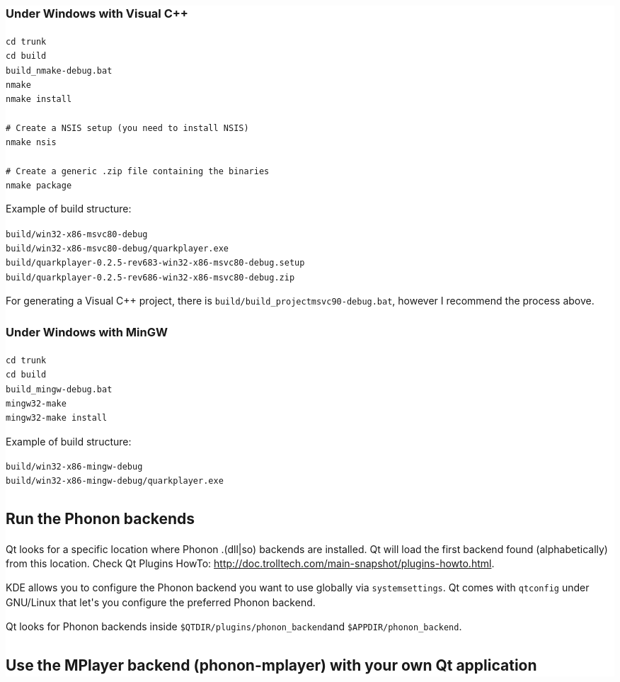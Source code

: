 ### Under Windows with Visual C++

```Shell
cd trunk
cd build
build_nmake-debug.bat
nmake
nmake install

# Create a NSIS setup (you need to install NSIS)
nmake nsis

# Create a generic .zip file containing the binaries
nmake package
```

Example of build structure:
```
build/win32-x86-msvc80-debug
build/win32-x86-msvc80-debug/quarkplayer.exe
build/quarkplayer-0.2.5-rev683-win32-x86-msvc80-debug.setup
build/quarkplayer-0.2.5-rev686-win32-x86-msvc80-debug.zip
```

For generating a Visual C++ project, there is `build/build_projectmsvc90-debug.bat`, however I recommend the process above.

### Under Windows with MinGW

```Shell
cd trunk
cd build
build_mingw-debug.bat
mingw32-make
mingw32-make install
```

Example of build structure:
```
build/win32-x86-mingw-debug
build/win32-x86-mingw-debug/quarkplayer.exe
```

## Run the Phonon backends

Qt looks for a specific location where Phonon .(dll|so) backends are installed. Qt will load the first backend found (alphabetically) from this location. Check Qt Plugins HowTo: http://doc.trolltech.com/main-snapshot/plugins-howto.html.

KDE allows you to configure the Phonon backend you want to use globally via `systemsettings`. Qt comes with `qtconfig` under GNU/Linux that let's you configure the preferred Phonon backend.

Qt looks for Phonon backends inside `$QTDIR/plugins/phonon_backend`and `$APPDIR/phonon_backend`.

## Use the MPlayer backend (phonon-mplayer) with your own Qt application
